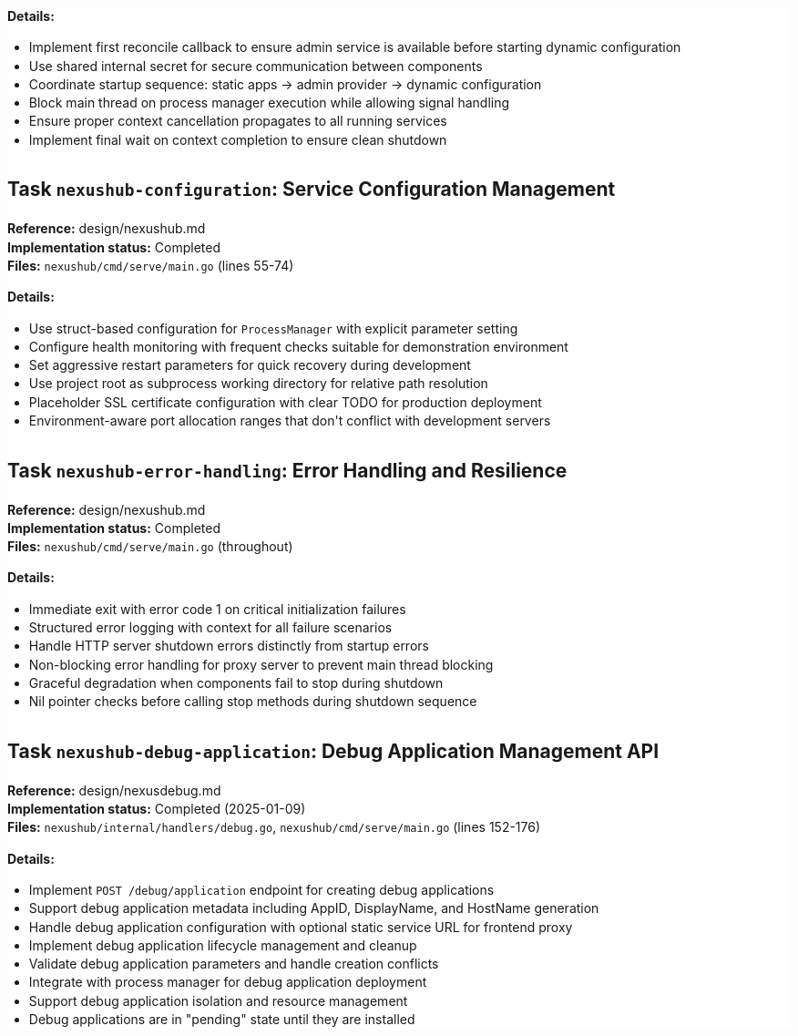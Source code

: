 **Details:**
- Implement first reconcile callback to ensure admin service is available before starting dynamic configuration
- Use shared internal secret for secure communication between components
- Coordinate startup sequence: static apps → admin provider → dynamic configuration
- Block main thread on process manager execution while allowing signal handling
- Ensure proper context cancellation propagates to all running services
- Implement final wait on context completion to ensure clean shutdown

## Task `nexushub-configuration`: Service Configuration Management
**Reference:** design/nexushub.md  
**Implementation status:** Completed  
**Files:** `nexushub/cmd/serve/main.go` (lines 55-74)

**Details:**
- Use struct-based configuration for `ProcessManager` with explicit parameter setting
- Configure health monitoring with frequent checks suitable for demonstration environment
- Set aggressive restart parameters for quick recovery during development
- Use project root as subprocess working directory for relative path resolution
- Placeholder SSL certificate configuration with clear TODO for production deployment
- Environment-aware port allocation ranges that don't conflict with development servers

## Task `nexushub-error-handling`: Error Handling and Resilience
**Reference:** design/nexushub.md  
**Implementation status:** Completed  
**Files:** `nexushub/cmd/serve/main.go` (throughout)

**Details:**
- Immediate exit with error code 1 on critical initialization failures
- Structured error logging with context for all failure scenarios
- Handle HTTP server shutdown errors distinctly from startup errors
- Non-blocking error handling for proxy server to prevent main thread blocking
- Graceful degradation when components fail to stop during shutdown
- Nil pointer checks before calling stop methods during shutdown sequence

## Task `nexushub-debug-application`: Debug Application Management API
**Reference:** design/nexusdebug.md  
**Implementation status:** Completed (2025-01-09)  
**Files:** `nexushub/internal/handlers/debug.go`, `nexushub/cmd/serve/main.go` (lines 152-176)

**Details:**
- Implement `POST /debug/application` endpoint for creating debug applications
- Support debug application metadata including AppID, DisplayName, and HostName generation
- Handle debug application configuration with optional static service URL for frontend proxy
- Implement debug application lifecycle management and cleanup
- Validate debug application parameters and handle creation conflicts
- Integrate with process manager for debug application deployment
- Support debug application isolation and resource management
- Debug applications are in "pending" state until they are installed
